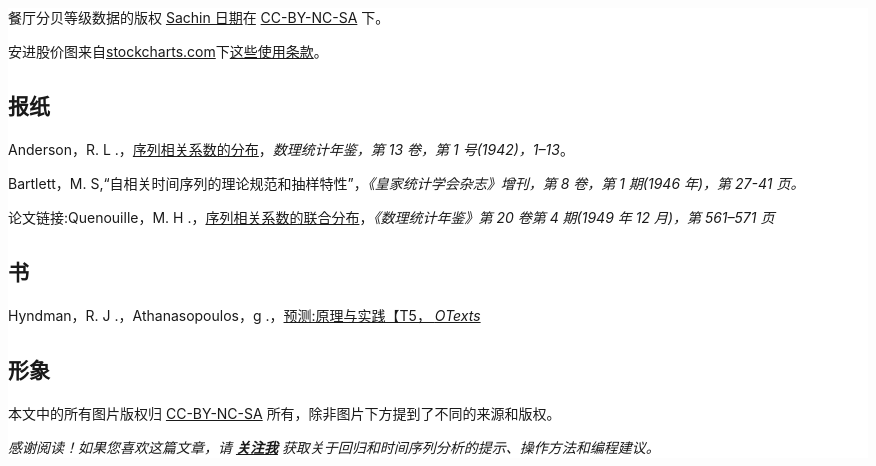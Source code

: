 餐厅分贝等级数据的版权 [Sachin 日期](https://www.linkedin.com/in/sachindate/)在 [CC-BY-NC-SA](https://creativecommons.org/licenses/by-nc-sa/4.0/) 下。

安进股价图来自[stockcharts.com](https://stockcharts.com/h-sc/ui)下[这些使用条款](https://support.stockcharts.com/doku.php?id=policies:terms_of_service)。

## 报纸

Anderson，R. L .，[序列相关系数的分布](https://projecteuclid.org/euclid.aoms/1177731638)，*数理统计年鉴，第 13 卷，第 1 号(1942)，1–13*。

Bartlett，M. S,“自相关时间序列的理论规范和抽样特性”，*《皇家统计学会杂志》增刊，第 8 卷，第 1 期(1946 年)，第 27-41 页。*

论文链接:Quenouille，M. H .，[序列相关系数的联合分布](https://www.jstor.org/stable/2236311?seq=1)，*《数理统计年鉴》第 20 卷第 4 期(1949 年 12 月)，第 561–571 页*

## 书

Hyndman，R. J .，Athanasopoulos，g .，[预测:原理与实践【T5， *OTexts*](https://otexts.com/fpp2/)

## 形象

本文中的所有图片版权归 [CC-BY-NC-SA](https://creativecommons.org/licenses/by-nc-sa/4.0/) 所有，除非图片下方提到了不同的来源和版权。

*感谢阅读！如果您喜欢这篇文章，请* [***关注我***](https://timeseriesreasoning.medium.com/) *获取关于回归和时间序列分析的提示、操作方法和编程建议。*